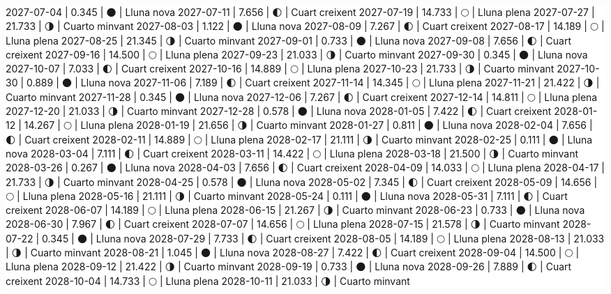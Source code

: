2027-07-04 |  0.345 | 🌑 | Lluna nova
2027-07-11 |  7.656 | 🌓 | Cuart creixent
2027-07-19 | 14.733 | 🌕 | Lluna plena
2027-07-27 | 21.733 | 🌗 | Cuarto minvant
2027-08-03 |  1.122 | 🌑 | Lluna nova
2027-08-09 |  7.267 | 🌓 | Cuart creixent
2027-08-17 | 14.189 | 🌕 | Lluna plena
2027-08-25 | 21.345 | 🌗 | Cuarto minvant
2027-09-01 |  0.733 | 🌑 | Lluna nova
2027-09-08 |  7.656 | 🌓 | Cuart creixent
2027-09-16 | 14.500 | 🌕 | Lluna plena
2027-09-23 | 21.033 | 🌗 | Cuarto minvant
2027-09-30 |  0.345 | 🌑 | Lluna nova
2027-10-07 |  7.033 | 🌓 | Cuart creixent
2027-10-16 | 14.889 | 🌕 | Lluna plena
2027-10-23 | 21.733 | 🌗 | Cuarto minvant
2027-10-30 |  0.889 | 🌑 | Lluna nova
2027-11-06 |  7.189 | 🌓 | Cuart creixent
2027-11-14 | 14.345 | 🌕 | Lluna plena
2027-11-21 | 21.422 | 🌗 | Cuarto minvant
2027-11-28 |  0.345 | 🌑 | Lluna nova
2027-12-06 |  7.267 | 🌓 | Cuart creixent
2027-12-14 | 14.811 | 🌕 | Lluna plena
2027-12-20 | 21.033 | 🌗 | Cuarto minvant
2027-12-28 |  0.578 | 🌑 | Lluna nova
2028-01-05 |  7.422 | 🌓 | Cuart creixent
2028-01-12 | 14.267 | 🌕 | Lluna plena
2028-01-19 | 21.656 | 🌗 | Cuarto minvant
2028-01-27 |  0.811 | 🌑 | Lluna nova
2028-02-04 |  7.656 | 🌓 | Cuart creixent
2028-02-11 | 14.889 | 🌕 | Lluna plena
2028-02-17 | 21.111 | 🌗 | Cuarto minvant
2028-02-25 |  0.111 | 🌑 | Lluna nova
2028-03-04 |  7.111 | 🌓 | Cuart creixent
2028-03-11 | 14.422 | 🌕 | Lluna plena
2028-03-18 | 21.500 | 🌗 | Cuarto minvant
2028-03-26 |  0.267 | 🌑 | Lluna nova
2028-04-03 |  7.656 | 🌓 | Cuart creixent
2028-04-09 | 14.033 | 🌕 | Lluna plena
2028-04-17 | 21.733 | 🌗 | Cuarto minvant
2028-04-25 |  0.578 | 🌑 | Lluna nova
2028-05-02 |  7.345 | 🌓 | Cuart creixent
2028-05-09 | 14.656 | 🌕 | Lluna plena
2028-05-16 | 21.111 | 🌗 | Cuarto minvant
2028-05-24 |  0.111 | 🌑 | Lluna nova
2028-05-31 |  7.111 | 🌓 | Cuart creixent
2028-06-07 | 14.189 | 🌕 | Lluna plena
2028-06-15 | 21.267 | 🌗 | Cuarto minvant
2028-06-23 |  0.733 | 🌑 | Lluna nova
2028-06-30 |  7.967 | 🌓 | Cuart creixent
2028-07-07 | 14.656 | 🌕 | Lluna plena
2028-07-15 | 21.578 | 🌗 | Cuarto minvant
2028-07-22 |  0.345 | 🌑 | Lluna nova
2028-07-29 |  7.733 | 🌓 | Cuart creixent
2028-08-05 | 14.189 | 🌕 | Lluna plena
2028-08-13 | 21.033 | 🌗 | Cuarto minvant
2028-08-21 |  1.045 | 🌑 | Lluna nova
2028-08-27 |  7.422 | 🌓 | Cuart creixent
2028-09-04 | 14.500 | 🌕 | Lluna plena
2028-09-12 | 21.422 | 🌗 | Cuarto minvant
2028-09-19 |  0.733 | 🌑 | Lluna nova
2028-09-26 |  7.889 | 🌓 | Cuart creixent
2028-10-04 | 14.733 | 🌕 | Lluna plena
2028-10-11 | 21.033 | 🌗 | Cuarto minvant